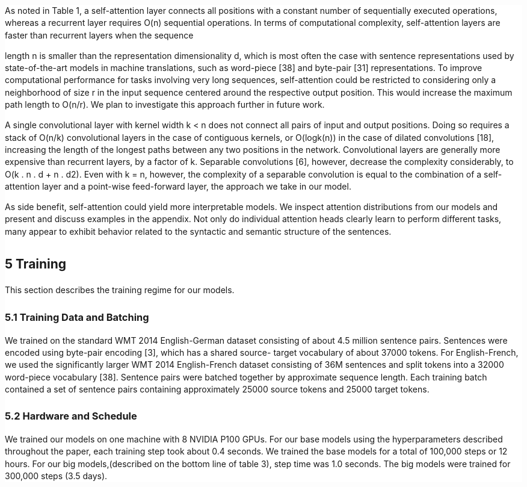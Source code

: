 As noted in Table 1, a self-attention layer connects all positions with a constant number of sequentially
executed operations, whereas a recurrent layer requires O(n) sequential operations. In terms of
computational complexity, self-attention layers are faster than recurrent layers when the sequence




length n is smaller than the representation dimensionality d, which is most often the case with
sentence representations used by state-of-the-art models in machine translations, such as word-piece
[38] and byte-pair [31] representations. To improve computational performance for tasks involving
very long sequences, self-attention could be restricted to considering only a neighborhood of size r in
the input sequence centered around the respective output position. This would increase the maximum
path length to O(n/r). We plan to investigate this approach further in future work.

A single convolutional layer with kernel width k < n does not connect all pairs of input and output
positions. Doing so requires a stack of O(n/k) convolutional layers in the case of contiguous kernels,
or O(logk(n)) in the case of dilated convolutions [18], increasing the length of the longest paths
between any two positions in the network. Convolutional layers are generally more expensive than
recurrent layers, by a factor of k. Separable convolutions [6], however, decrease the complexity
considerably, to O(k . n . d + n . d2). Even with k = n, however, the complexity of a separable
convolution is equal to the combination of a self-attention layer and a point-wise feed-forward layer,
the approach we take in our model.

As side benefit, self-attention could yield more interpretable models. We inspect attention distributions
from our models and present and discuss examples in the appendix. Not only do individual attention
heads clearly learn to perform different tasks, many appear to exhibit behavior related to the syntactic
and semantic structure of the sentences.


## 5 Training

This section describes the training regime for our models.


### 5.1 Training Data and Batching

We trained on the standard WMT 2014 English-German dataset consisting of about 4.5 million
sentence pairs. Sentences were encoded using byte-pair encoding [3], which has a shared source-
target vocabulary of about 37000 tokens. For English-French, we used the significantly larger WMT
2014 English-French dataset consisting of 36M sentences and split tokens into a 32000 word-piece
vocabulary [38]. Sentence pairs were batched together by approximate sequence length. Each training
batch contained a set of sentence pairs containing approximately 25000 source tokens and 25000
target tokens.


### 5.2 Hardware and Schedule

We trained our models on one machine with 8 NVIDIA P100 GPUs. For our base models using
the hyperparameters described throughout the paper, each training step took about 0.4 seconds. We
trained the base models for a total of 100,000 steps or 12 hours. For our big models,(described on the
bottom line of table 3), step time was 1.0 seconds. The big models were trained for 300,000 steps
(3.5 days).
